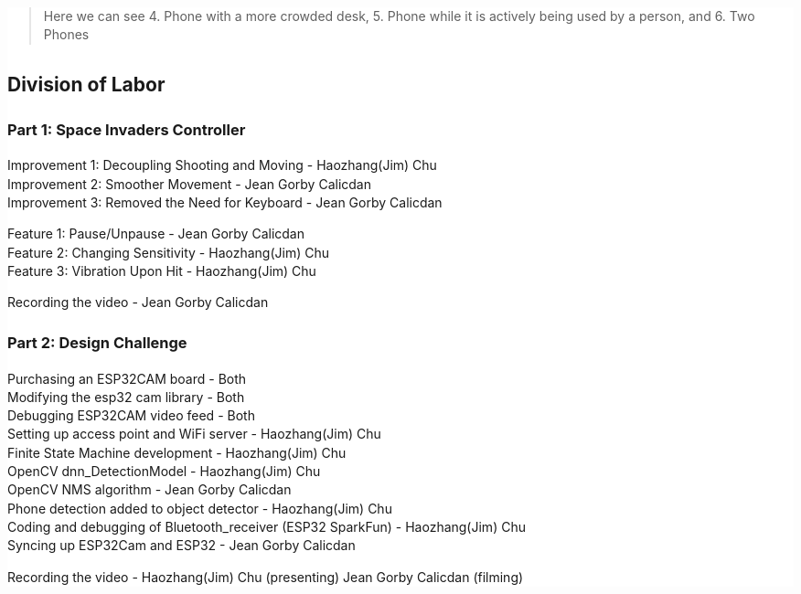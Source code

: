 
> Here we can see 4. Phone with a more crowded desk, 5. Phone while it is actively being used by a person, and 6. Two Phones <br>


## Division of Labor
### Part 1: Space Invaders Controller
Improvement 1: Decoupling Shooting and Moving     - Haozhang(Jim) Chu <br>
Improvement 2: Smoother Movement                  - Jean Gorby Calicdan  <br>
Improvement 3: Removed the Need for Keyboard      - Jean Gorby Calicdan <br>

Feature 1: Pause/Unpause                          - Jean Gorby Calicdan <br>
Feature 2: Changing Sensitivity                   - Haozhang(Jim) Chu <br>
Feature 3: Vibration Upon Hit                     - Haozhang(Jim) Chu <br>

Recording the video - Jean Gorby Calicdan <br>

### Part 2: Design Challenge
Purchasing an ESP32CAM board                      - Both <br>
Modifying the esp32 cam library                   - Both <br>
Debugging ESP32CAM video feed                     - Both <br>
Setting up access point and WiFi server           - Haozhang(Jim) Chu <br>
Finite State Machine development                  - Haozhang(Jim) Chu <br>
OpenCV dnn_DetectionModel                         - Haozhang(Jim) Chu <br>
OpenCV NMS algorithm                              - Jean Gorby Calicdan <br>
Phone detection added to object detector          - Haozhang(Jim) Chu <br>
Coding and debugging of Bluetooth_receiver (ESP32 SparkFun)  - Haozhang(Jim) Chu <br>
Syncing up ESP32Cam and ESP32                     - Jean Gorby Calicdan <br>

Recording the video - Haozhang(Jim) Chu (presenting) Jean Gorby Calicdan (filming) <br>
